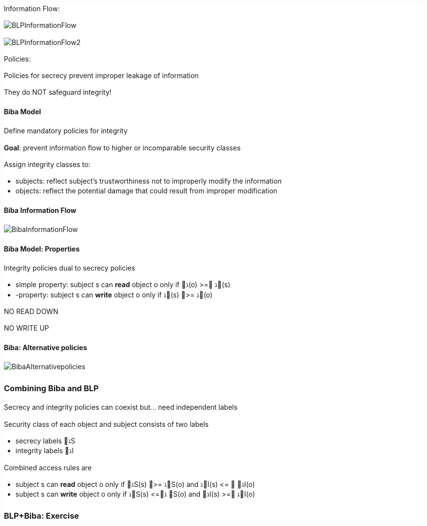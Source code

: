 Information Flow:

 ![BLPInformationFlow](image/BLPInformationFlow.png)

 ![BLPInformationFlow2](image/BLPInformationFlow2.png)

Policies:

Policies for secrecy prevent improper leakage of information

They do NOT safeguard integrity!

#### Biba Model

Define mandatory policies for integrity

**Goal**: prevent information flow to higher or incomparable security classes

Assign integrity classes to: 

* subjects: reflect subject’s trustworthiness not to improperly modify the information
* objects: reflect the potential damage that could result from improper modification

#### Biba Information Flow

 ![BibaInformationFlow](image/BibaInformationFlow.png)

#### Biba Model: Properties

Integrity policies dual to secrecy policies 

* simple property: subject s can **read** object o only if ℷ(o) >= ℷ(s) 
* -property: subject s can **write** object o only if ℷ(s) >= ℷ(o)


NO READ DOWN

NO WRITE UP

#### Biba: Alternative policies

 ![BibaAlternativepolicies](image/BibaAlternativepolicies.png)

### Combining Biba and BLP

Secrecy and integrity policies can coexist but… need independent labels 

Security class of each object and subject consists of two labels 

* secrecy labels ℷS
* integrity labels ℷI

Combined access rules are 

* subject s can **read** object o only if ℷS(s) >= ℷS(o) and ℷI(s) <=  ℷI(o)
* subject s can **write** object o only if ℷS(s) <=ℷ S(o) and ℷI(s) >= ℷI(o)

### BLP+Biba: Exercise
